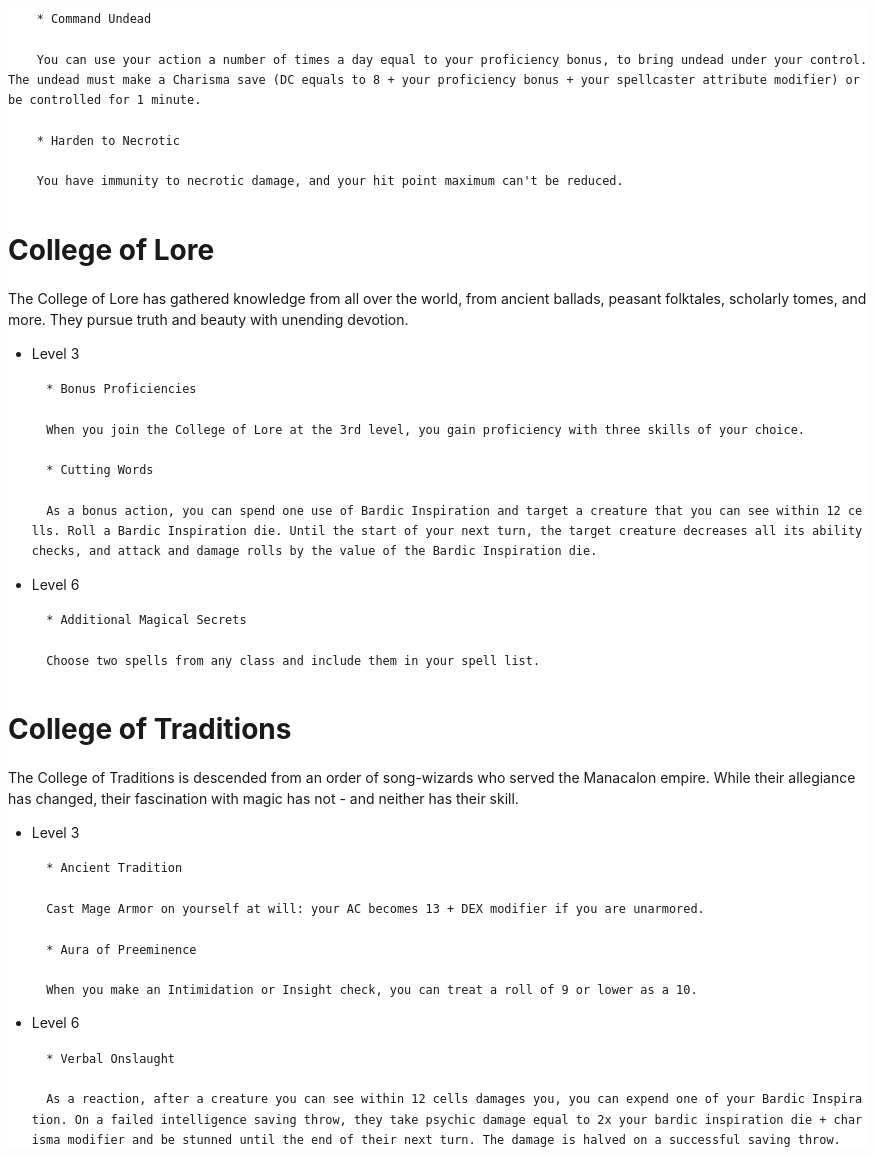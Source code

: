 		* Command Undead

		You can use your action a number of times a day equal to your proficiency bonus, to bring undead under your control. The undead must make a Charisma save (DC equals to 8 + your proficiency bonus + your spellcaster attribute modifier) or be controlled for 1 minute.

		* Harden to Necrotic

		You have immunity to necrotic damage, and your hit point maximum can't be reduced.



# College of Lore

The College of Lore has gathered knowledge from all over the world, from ancient ballads, peasant folktales, scholarly tomes, and more. They pursue truth and beauty with unending devotion.

* Level 3

		* Bonus Proficiencies

		When you join the College of Lore at the 3rd level, you gain proficiency with three skills of your choice.

		* Cutting Words

		As a bonus action, you can spend one use of Bardic Inspiration and target a creature that you can see within 12 cells. Roll a Bardic Inspiration die. Until the start of your next turn, the target creature decreases all its ability checks, and attack and damage rolls by the value of the Bardic Inspiration die.

* Level 6

		* Additional Magical Secrets

		Choose two spells from any class and include them in your spell list.



# College of Traditions

The College of Traditions is descended from an order of song-wizards who served the Manacalon empire. While their allegiance has changed, their fascination with magic has not - and neither has their skill.

* Level 3

		* Ancient Tradition

		Cast Mage Armor on yourself at will: your AC becomes 13 + DEX modifier if you are unarmored.

		* Aura of Preeminence

		When you make an Intimidation or Insight check, you can treat a roll of 9 or lower as a 10.

* Level 6

		* Verbal Onslaught

		As a reaction, after a creature you can see within 12 cells damages you, you can expend one of your Bardic Inspiration. On a failed intelligence saving throw, they take psychic damage equal to 2x your bardic inspiration die + charisma modifier and be stunned until the end of their next turn. The damage is halved on a successful saving throw.

